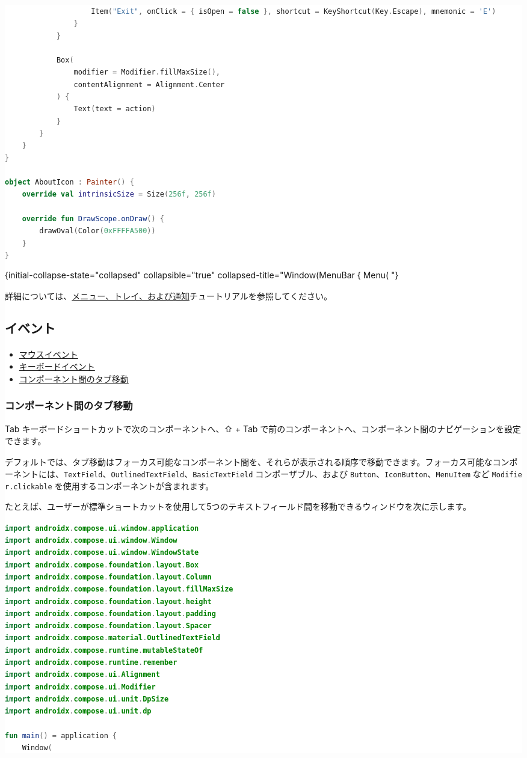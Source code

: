 ```kotlin
                    Item("Exit", onClick = { isOpen = false }, shortcut = KeyShortcut(Key.Escape), mnemonic = 'E')
                }
            }

            Box(
                modifier = Modifier.fillMaxSize(),
                contentAlignment = Alignment.Center
            ) {
                Text(text = action)
            }
        }
    }
}

object AboutIcon : Painter() {
    override val intrinsicSize = Size(256f, 256f)

    override fun DrawScope.onDraw() {
        drawOval(Color(0xFFFFA500))
    }
}
```
{initial-collapse-state="collapsed" collapsible="true" collapsed-title="Window(MenuBar { Menu( "}

詳細については、[メニュー、トレイ、および通知](https://github.com/JetBrains/compose-multiplatform/tree/master/tutorials/Tray_Notifications_MenuBar_new#menubar)チュートリアルを参照してください。

## イベント

*   [マウスイベント](compose-desktop-mouse-events.md)
*   [キーボードイベント](compose-desktop-keyboard.md)
*   [コンポーネント間のタブ移動](#tabbing-navigation-between-components)

### コンポーネント間のタブ移動

<shortcut>Tab</shortcut> キーボードショートカットで次のコンポーネントへ、<shortcut>⇧ + Tab</shortcut> で前のコンポーネントへ、コンポーネント間のナビゲーションを設定できます。

デフォルトでは、タブ移動はフォーカス可能なコンポーネント間を、それらが表示される順序で移動できます。フォーカス可能なコンポーネントには、`TextField`、`OutlinedTextField`、`BasicTextField` コンポーザブル、および `Button`、`IconButton`、`MenuItem` など `Modifier.clickable` を使用するコンポーネントが含まれます。

たとえば、ユーザーが標準ショートカットを使用して5つのテキストフィールド間を移動できるウィンドウを次に示します。

```kotlin
import androidx.compose.ui.window.application
import androidx.compose.ui.window.Window
import androidx.compose.ui.window.WindowState
import androidx.compose.foundation.layout.Box
import androidx.compose.foundation.layout.Column
import androidx.compose.foundation.layout.fillMaxSize
import androidx.compose.foundation.layout.height
import androidx.compose.foundation.layout.padding
import androidx.compose.foundation.layout.Spacer
import androidx.compose.material.OutlinedTextField
import androidx.compose.runtime.mutableStateOf
import androidx.compose.runtime.remember
import androidx.compose.ui.Alignment
import androidx.compose.ui.Modifier
import androidx.compose.ui.unit.DpSize
import androidx.compose.ui.unit.dp

fun main() = application {
    Window(
```